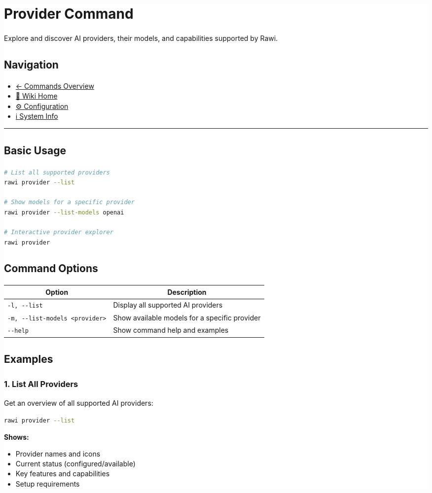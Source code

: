 # Provider Command

Explore and discover AI providers, their models, and capabilities supported by Rawi.

## Navigation

- [← Commands Overview](./README.md)
- [📖 Wiki Home](../README.md)
- [⚙️ Configuration](./configure.md)
- [ℹ️ System Info](./info.md)

---

## Basic Usage

```bash
# List all supported providers
rawi provider --list

# Show models for a specific provider
rawi provider --list-models openai

# Interactive provider explorer
rawi provider
```

## Command Options

| Option                         | Description                                   |
| ------------------------------ | --------------------------------------------- |
| `-l, --list`                   | Display all supported AI providers            |
| `-m, --list-models <provider>` | Show available models for a specific provider |
| `--help`                       | Show command help and examples                |

## Examples

### 1. List All Providers

Get an overview of all supported AI providers:

```bash
rawi provider --list
```

**Shows:**

- Provider names and icons
- Current status (configured/available)
- Key features and capabilities
- Setup requirements
